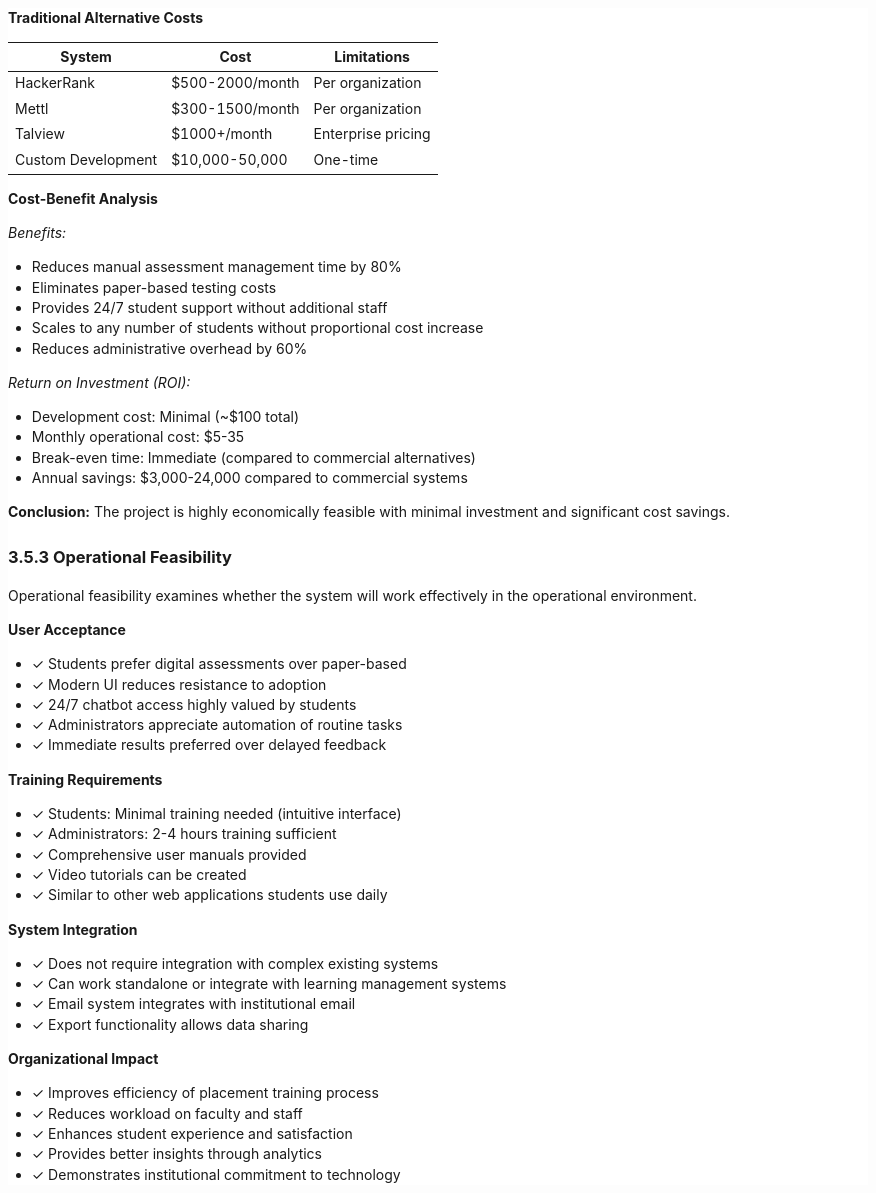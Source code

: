 **Traditional Alternative Costs**

| System | Cost | Limitations |
|--------|------|-------------|
| HackerRank | $500-2000/month | Per organization |
| Mettl | $300-1500/month | Per organization |
| Talview | $1000+/month | Enterprise pricing |
| Custom Development | $10,000-50,000 | One-time |

**Cost-Benefit Analysis**

*Benefits:*
- Reduces manual assessment management time by 80%
- Eliminates paper-based testing costs
- Provides 24/7 student support without additional staff
- Scales to any number of students without proportional cost increase
- Reduces administrative overhead by 60%

*Return on Investment (ROI):*
- Development cost: Minimal (~$100 total)
- Monthly operational cost: $5-35
- Break-even time: Immediate (compared to commercial alternatives)
- Annual savings: $3,000-24,000 compared to commercial systems

**Conclusion:** The project is highly economically feasible with minimal investment and significant cost savings.

### 3.5.3 Operational Feasibility

Operational feasibility examines whether the system will work effectively in the operational environment.

**User Acceptance**
- ✓ Students prefer digital assessments over paper-based
- ✓ Modern UI reduces resistance to adoption
- ✓ 24/7 chatbot access highly valued by students
- ✓ Administrators appreciate automation of routine tasks
- ✓ Immediate results preferred over delayed feedback

**Training Requirements**
- ✓ Students: Minimal training needed (intuitive interface)
- ✓ Administrators: 2-4 hours training sufficient
- ✓ Comprehensive user manuals provided
- ✓ Video tutorials can be created
- ✓ Similar to other web applications students use daily

**System Integration**
- ✓ Does not require integration with complex existing systems
- ✓ Can work standalone or integrate with learning management systems
- ✓ Email system integrates with institutional email
- ✓ Export functionality allows data sharing

**Organizational Impact**
- ✓ Improves efficiency of placement training process
- ✓ Reduces workload on faculty and staff
- ✓ Enhances student experience and satisfaction
- ✓ Provides better insights through analytics
- ✓ Demonstrates institutional commitment to technology
